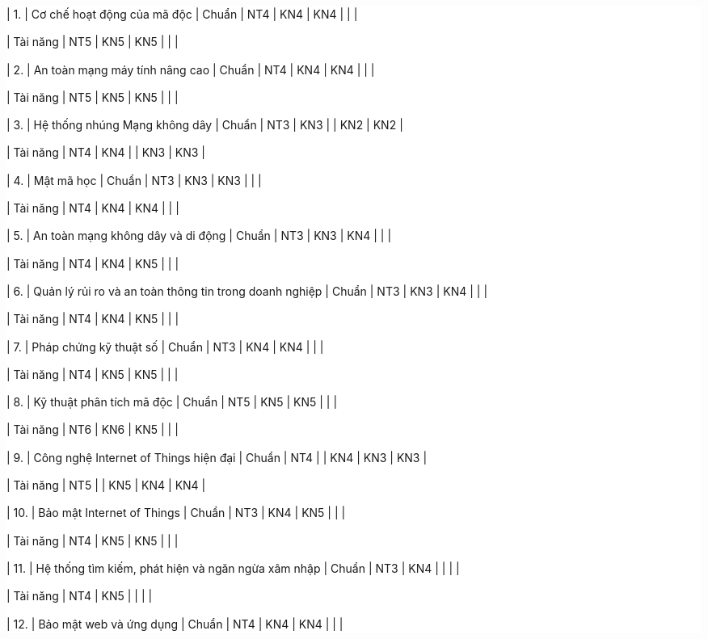 | 1. | Cơ chế hoạt động của mã độc | Chuẩn | NT4 | KN4 | KN4 |  |  |

| Tài năng | NT5 | KN5 | KN5 |  |  |

| 2. | An toàn mạng máy tính nâng cao | Chuẩn | NT4 | KN4 | KN4 |  |  |

| Tài năng | NT5 | KN5 | KN5 |  |  |

| 3. | Hệ thống nhúng Mạng không dây | Chuẩn | NT3 | KN3 |  | KN2 | KN2 |

| Tài năng | NT4 | KN4 |  | KN3 | KN3 |

| 4. | Mật mã học | Chuẩn | NT3 | KN3 | KN3 |  |  |

| Tài năng | NT4 | KN4 | KN4 |  |  |

| 5. | An toàn mạng không dây và di động | Chuẩn | NT3 | KN3 | KN4 |  |  |

| Tài năng | NT4 | KN4 | KN5 |  |  |

| 6. | Quản lý rủi ro và an toàn thông tin trong doanh nghiệp | Chuẩn | NT3 | KN3 | KN4 |  |  |

| Tài năng | NT4 | KN4 | KN5 |  |  |

| 7. | Pháp chứng kỹ thuật số | Chuẩn | NT3 | KN4 | KN4 |  |  |

| Tài năng | NT4 | KN5 | KN5 |  |  |

| 8. | Kỹ thuật phân tích mã độc | Chuẩn | NT5 | KN5 | KN5 |  |  |

| Tài năng | NT6 | KN6 | KN5 |  |  |

| 9. | Công nghệ Internet of Things hiện đại | Chuẩn | NT4 |  | KN4 | KN3 | KN3 |

| Tài năng | NT5 |  | KN5 | KN4 | KN4 |

| 10. | Bảo mật Internet of Things | Chuẩn | NT3 | KN4 | KN5 |  |  |

| Tài năng | NT4 | KN5 | KN5 |  |  |

| 11. | Hệ thống tìm kiếm, phát hiện và ngăn ngừa xâm nhập | Chuẩn | NT3 | KN4 |  |  |  |

| Tài năng | NT4 | KN5 |  |  |  |

| 12. | Bảo mật web và ứng dụng | Chuẩn | NT4 | KN4 | KN4 |  |  |
